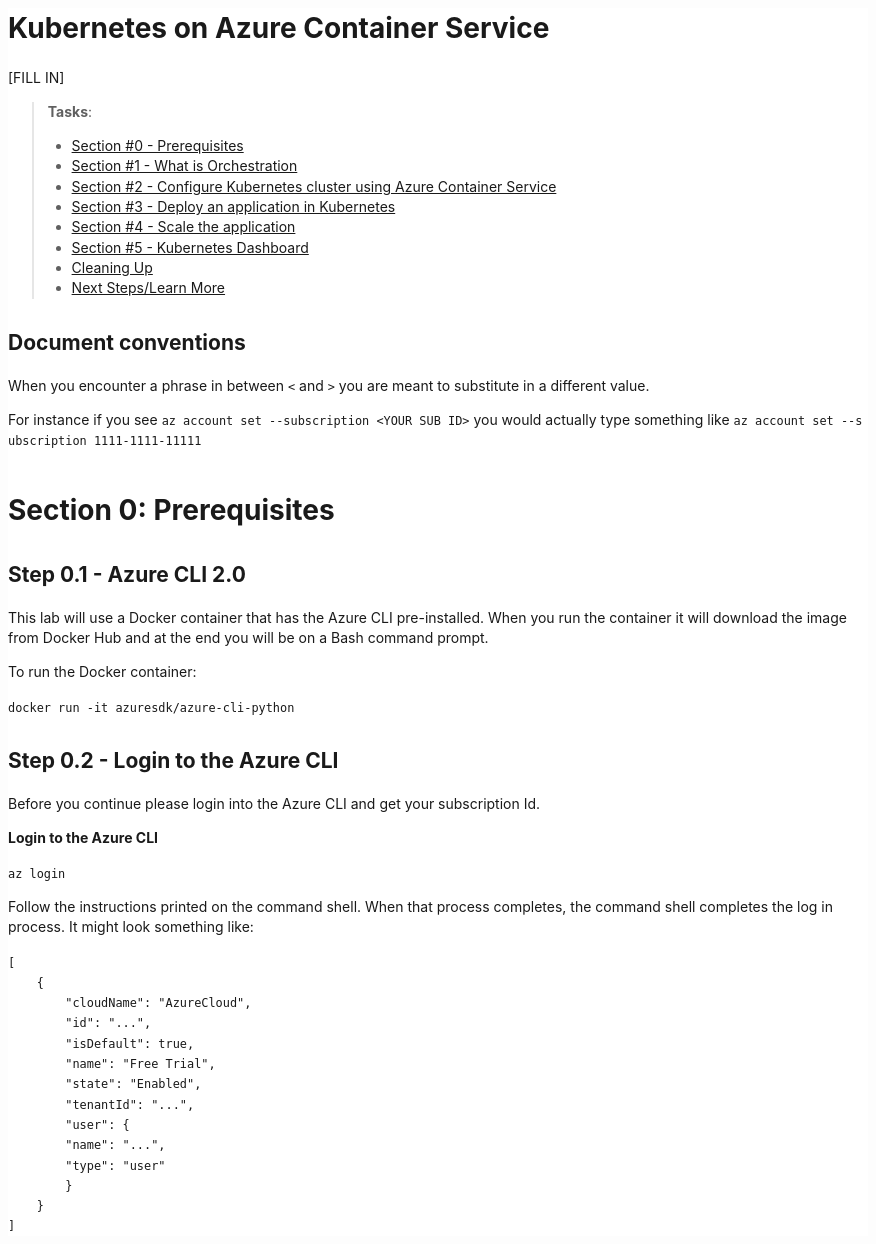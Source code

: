 # Kubernetes on Azure Container Service
[FILL IN]

> **Tasks**:
>
> * [Section #0 - Prerequisites](#prerequisites)
> * [Section #1 - What is Orchestration](#basics)
> * [Section #2 - Configure Kubernetes cluster using Azure Container Service](#start-cluster)
> * [Section #3 - Deploy an application in Kubernetes](#deploy-app)
> * [Section #4 - Scale the application](#scale-app)
> * [Section #5 - Kubernetes Dashboard](#dashboard)
> * [Cleaning Up](#cleanup)
> * [Next Steps/Learn More](#nextsteps)

## Document conventions

When you encounter a phrase in between `<` and `>`  you are meant to substitute in a different value. 

For instance if you see `az account set --subscription <YOUR SUB ID>` you would actually type something like `az account set --subscription 1111-1111-11111`

# <a name="prerequisites"></a>Section 0: Prerequisites

## Step 0.1 - Azure CLI 2.0

This lab will use a Docker container that has the Azure CLI pre-installed. When you run the container it will download the image from Docker Hub and at the end you will be on a Bash command prompt.

To run the Docker container:

```
docker run -it azuresdk/azure-cli-python
```

## Step 0.2 - Login to the Azure CLI

Before you continue please login into the Azure CLI and get your subscription Id.

**Login to the Azure CLI**

```
az login
```

Follow the instructions printed on the command shell.
When that process completes, the command shell completes the log in process. It might look something like:

```
[
    {
        "cloudName": "AzureCloud",
        "id": "...",
        "isDefault": true,
        "name": "Free Trial",
        "state": "Enabled",
        "tenantId": "...",
        "user": {
        "name": "...",
        "type": "user"
        }
    }
] 
```
